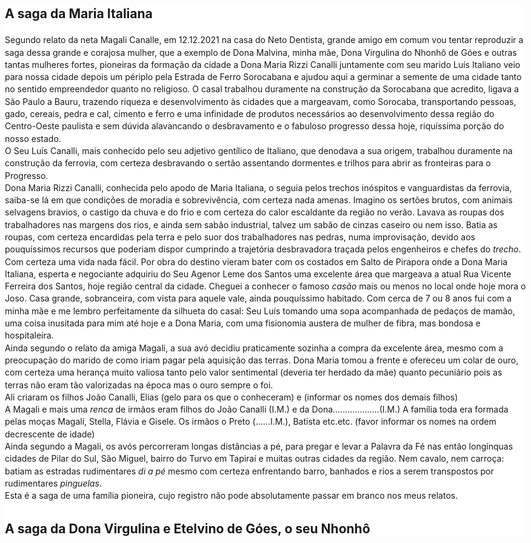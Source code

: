 ## A saga da Maria Italiana

Segundo relato da neta Magali Canalle, em 12.12.2021 na casa do Neto Dentista, grande amigo em comum vou tentar reproduzir a saga dessa grande e corajosa mulher, que a exemplo de Dona Malvina, minha mãe, Dona Virgulina do Nhonhô de Góes e outras tantas mulheres fortes, pioneiras da formação da cidade a Dona Maria Rizzi Canalli juntamente com seu marido Luís Italiano veio para nossa cidade depois um périplo pela Estrada de Ferro Sorocabana e ajudou aqui a germinar a semente de uma cidade tanto no sentido empreendedor quanto no religioso. O casal trabalhou duramente na construção da Sorocabana que acredito, ligava a São Paulo a Bauru, trazendo riqueza e desenvolvimento às cidades que a margeavam, como Sorocaba, transportando pessoas, gado, cereais, pedra e cal, cimento e ferro e uma infinidade de produtos necessários ao desenvolvimento dessa região do Centro-Oeste paulista e sem dúvida alavancando o desbravamento e o fabuloso progresso dessa hoje, riquíssima porção do nosso estado.\
O Seu Luís Canalli, mais conhecido pelo seu adjetivo gentílico de Italiano, que denodava a sua origem, trabalhou duramente na construção da ferrovia, com certeza desbravando o sertão assentando dormentes e trilhos para abrir as fronteiras para o Progresso.\
Dona Maria Rizzi Canalli, conhecida pelo apodo de Maria Italiana, o seguia pelos trechos inóspitos e vanguardistas da ferrovia, saiba-se lá em que condições de moradia e sobrevivência, com certeza nada amenas. Imagino os sertões brutos, com animais selvagens bravios, o castigo da chuva e do frio e com certeza do calor escaldante da região no verão. Lavava as roupas dos trabalhadores nas margens dos rios, e ainda sem sabão industrial, talvez um sabão de cinzas caseiro ou nem isso. Batia as roupas, com certeza encardidas pela terra e pelo suor dos trabalhadores nas pedras, numa improvisação, devido aos pouquíssimos recursos que poderiam dispor cumprindo a trajetória desbravadora traçada pelos engenheiros e chefes do *trecho*. Com certeza uma vida nada fácil. Por obra do destino vieram bater com os costados em Salto de Pirapora onde a Dona Maria Italiana, esperta e negociante adquiriu do Seu Agenor Leme dos Santos uma excelente área que margeava a atual Rua Vicente Ferreira dos Santos, hoje região central da cidade. Cheguei a conhecer o famoso *casão* mais ou menos no local onde hoje mora o Joso. Casa grande, sobranceira, com vista para aquele vale, ainda pouquíssimo habitado. Com cerca de 7 ou 8 anos fui com a minha mãe e me lembro perfeitamente da silhueta do casal: Seu Luís tomando uma sopa acompanhada de pedaços de mamão, uma coisa inusitada para mim até hoje e a Dona Maria, com uma fisionomia austera de mulher de fibra, mas bondosa e hospitaleira.\
Ainda segundo o relato da amiga Magali, a sua avó decidiu praticamente sozinha a compra da excelente área, mesmo com a preocupação do marido de como iriam pagar pela aquisição das terras. Dona Maria tomou a frente e ofereceu um colar de ouro, com certeza uma herança muito valiosa tanto pelo valor sentimental (deveria ter herdado da mãe) quanto pecuniário pois as terras não eram tão valorizadas na época mas o ouro sempre o foi.\
Ali criaram os filhos João Canalli, Elias (gelo para os que o conheceram) e (informar os nomes dos demais filhos)\
A Magali e mais uma *renca* de irmãos eram filhos do João Canalli (I.M.) e da Dona...................(I.M.) A família toda era formada pelas moças Magali, Stella, Flávia e Gisele. Os irmãos o Preto (......I.M.), Batista etc.etc. (favor informar os nomes na ordem decrescente de idade)\
Ainda segundo a Magali, os avós percorreram longas distâncias a pé, para pregar e levar a Palavra da Fé nas então longínquas cidades de Pilar do Sul, São Miguel, bairro do Turvo em Tapiraí e muitas outras cidades da região. Nem cavalo, nem carroça: batiam as estradas rudimentares *di a pé* mesmo com certeza enfrentando barro, banhados e rios a serem transpostos por rudimentares *pinguelas*.\
Esta é a saga de uma família pioneira, cujo registro não pode absolutamente passar em branco nos meus relatos.

## A saga da Dona Virgulina e Etelvino de Góes, o seu Nhonhô
